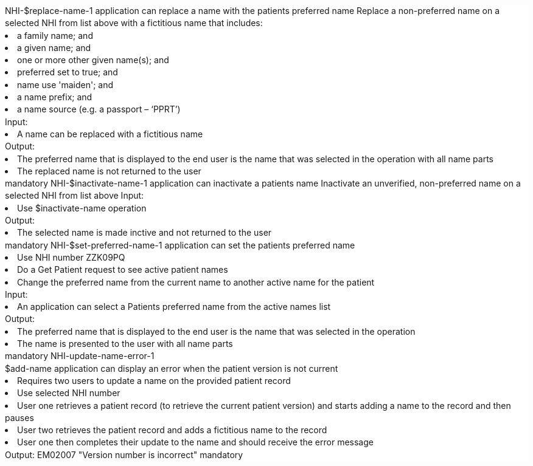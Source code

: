<tr><td>NHI-$replace-name-1</td>
<td>application can replace a name with the patients preferred name</td>
<td>Replace a non-preferred name on a selected NHI from list above with a fictitious name that includes:
<li>a family name; and</li>
<li>a given name; and</li>
<li>one or more other given name(s); and</li>
<li>preferred set to true; and</li>
<li>name use 'maiden'; and</li>
<li>a name prefix; and</li>
<li>a name source (e.g. a passport – ‘PPRT’)</li></td>
<td>Input:
 <li> A name can be replaced with a fictitious name </li>
Output:
 <li> The preferred name that is displayed to the end user is the name that was selected in the operation with all name parts </li>
 <li> The replaced name is not returned to the user</li></td>
<td>mandatory</td></tr>

<tr><td>NHI-$inactivate-name-1</td>
<td>application can inactivate a patients name</td>
<td>Inactivate an unverified, non-preferred name on a selected NHI from list above</td>
<td>Input:
 <li> Use $inactivate-name operation</li>
Output:
 <li> The selected name is made inctive and not returned to the user</li></td>
<td>mandatory</td></tr>

<tr><td>NHI-$set-preferred-name-1</td>
<td>application can set the patients preferred name</td>
<td>
 <li>Use NHI number ZZK09PQ</li>
 <li>Do a Get Patient request to see active patient names</li>
 <li>Change the preferred name from the current name to another active name for the patient</li></td>
<td>Input:
 <li> An application can select a Patients preferred name from the active names list </li>
Output:
 <li> The preferred name that is displayed to the end user is the name that was selected in the operation</li>
 <li> The name is presented to the user with all name parts</li></td>
<td>mandatory</td></tr>

<tr><td>NHI-update-name-error-1 <br /> $add-name </td>
<td>application can display an error when the patient version is not current</td>
<td>
 <li>Requires two users to update a name on the provided patient record</li>
 <li>Use selected NHI number</li>
 <li>User one retrieves a patient record (to retrieve the current patient version) and starts adding a name to the record and then pauses</li>
 <li>User two retrieves the patient record and adds a fictitious name to the record</li>
 <li>User one then completes their update to the name and should receive the error message</li></td>
<td>Output: EM02007 "Version number is incorrect"</td>
<td>mandatory</td></tr>
